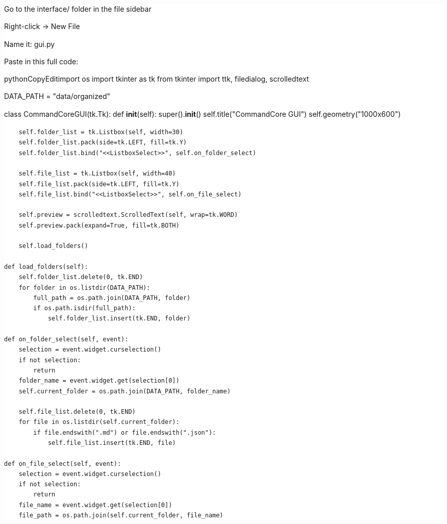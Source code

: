 
Go to the interface/ folder in the file sidebar


Right-click → New File


Name it: gui.py


Paste in this full code:


pythonCopyEditimport os
import tkinter as tk
from tkinter import ttk, filedialog, scrolledtext

DATA_PATH = "data/organized"

class CommandCoreGUI(tk.Tk):
    def __init__(self):
        super().__init__()
        self.title("CommandCore GUI")
        self.geometry("1000x600")

        self.folder_list = tk.Listbox(self, width=30)
        self.folder_list.pack(side=tk.LEFT, fill=tk.Y)
        self.folder_list.bind("<<ListboxSelect>>", self.on_folder_select)

        self.file_list = tk.Listbox(self, width=40)
        self.file_list.pack(side=tk.LEFT, fill=tk.Y)
        self.file_list.bind("<<ListboxSelect>>", self.on_file_select)

        self.preview = scrolledtext.ScrolledText(self, wrap=tk.WORD)
        self.preview.pack(expand=True, fill=tk.BOTH)

        self.load_folders()

    def load_folders(self):
        self.folder_list.delete(0, tk.END)
        for folder in os.listdir(DATA_PATH):
            full_path = os.path.join(DATA_PATH, folder)
            if os.path.isdir(full_path):
                self.folder_list.insert(tk.END, folder)

    def on_folder_select(self, event):
        selection = event.widget.curselection()
        if not selection:
            return
        folder_name = event.widget.get(selection[0])
        self.current_folder = os.path.join(DATA_PATH, folder_name)

        self.file_list.delete(0, tk.END)
        for file in os.listdir(self.current_folder):
            if file.endswith(".md") or file.endswith(".json"):
                self.file_list.insert(tk.END, file)

    def on_file_select(self, event):
        selection = event.widget.curselection()
        if not selection:
            return
        file_name = event.widget.get(selection[0])
        file_path = os.path.join(self.current_folder, file_name)
